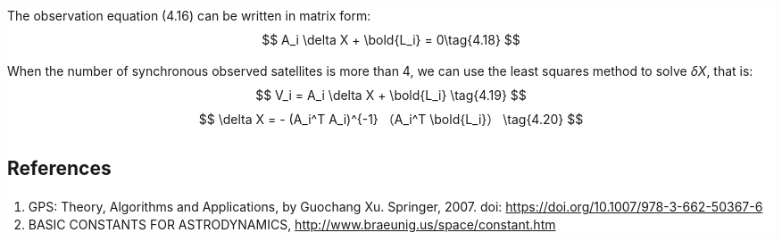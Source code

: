 
The observation equation (4.16) can be written in matrix form:
$$ A_i \delta X + \bold{L_i} = 0\tag{4.18} $$

When the number of synchronous observed satellites is more than 4, we can use the least squares method to solve $\delta X$, that is:
$$ V_i = A_i \delta X + \bold{L_i} \tag{4.19} $$
$$ \delta X = - (A_i^T A_i)^{-1} （A_i^T \bold{L_i}） \tag{4.20} $$

## References
1. GPS: Theory, Algorithms and Applications, by Guochang Xu. Springer, 2007. doi: https://doi.org/10.1007/978-3-662-50367-6
2. BASIC CONSTANTS FOR ASTRODYNAMICS, http://www.braeunig.us/space/constant.htm